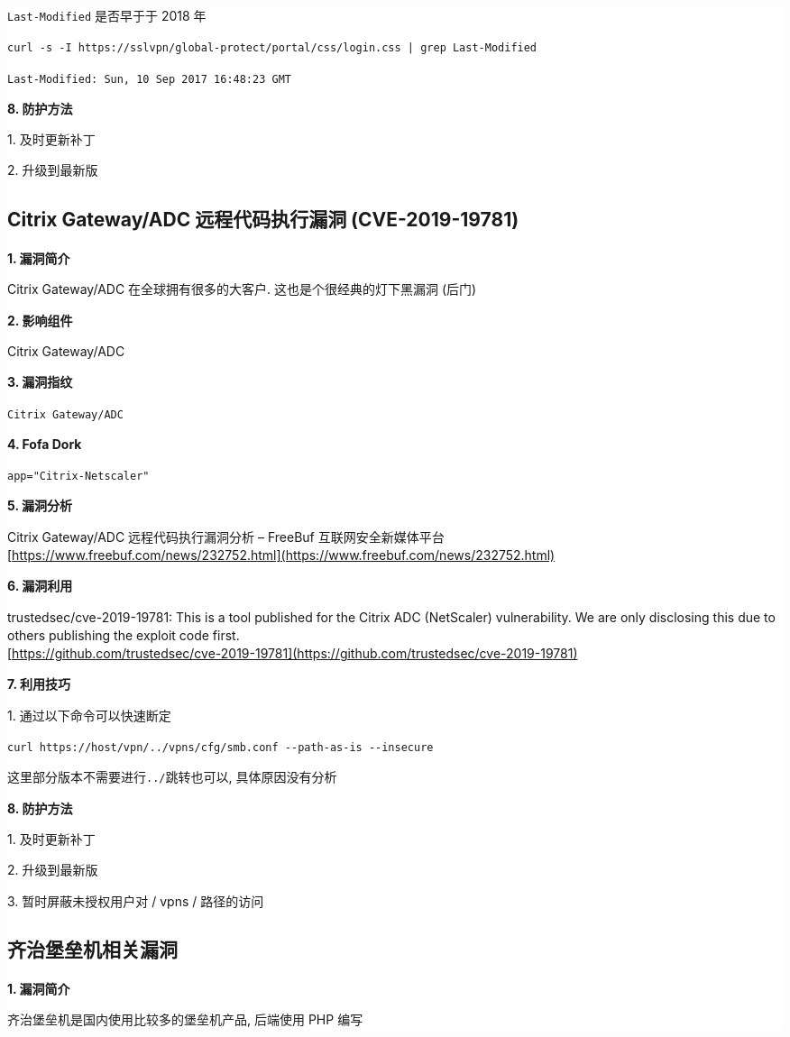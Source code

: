 `Last-Modified` 是否早于于 2018 年

`curl -s -I https://sslvpn/global-protect/portal/css/login.css | grep Last-Modified`

`Last-Modified: Sun, 10 Sep 2017 16:48:23 GMT`

**8\. 防护方法**

1\. 及时更新补丁

2\. 升级到最新版

Citrix Gateway/ADC 远程代码执行漏洞 (CVE-2019-19781)
--------------------------------------------

**1\. 漏洞简介**

Citrix Gateway/ADC 在全球拥有很多的大客户. 这也是个很经典的灯下黑漏洞 (后门)

**2\. 影响组件**

Citrix Gateway/ADC

**3\. 漏洞指纹**

`Citrix Gateway/ADC`

**4\. Fofa Dork**

`app="Citrix-Netscaler"`

**5\. 漏洞分析**

Citrix Gateway/ADC 远程代码执行漏洞分析 – FreeBuf 互联网安全新媒体平台  
[https://www.freebuf.com/news/232752.html](https://www.freebuf.com/news/232752.html)

**6\. 漏洞利用**

trustedsec/cve-2019-19781: This is a tool published for the Citrix ADC (NetScaler) vulnerability. We are only disclosing this due to others publishing the exploit code first.  
[https://github.com/trustedsec/cve-2019-19781](https://github.com/trustedsec/cve-2019-19781)

**7\. 利用技巧**

1\. 通过以下命令可以快速断定

`curl https://host/vpn/../vpns/cfg/smb.conf --path-as-is --insecure`

这里部分版本不需要进行`../`跳转也可以, 具体原因没有分析

**8\. 防护方法**

1\. 及时更新补丁

2\. 升级到最新版

3\. 暂时屏蔽未授权用户对 / vpns / 路径的访问

齐治堡垒机相关漏洞
---------

**1\. 漏洞简介**

齐治堡垒机是国内使用比较多的堡垒机产品, 后端使用 PHP 编写
